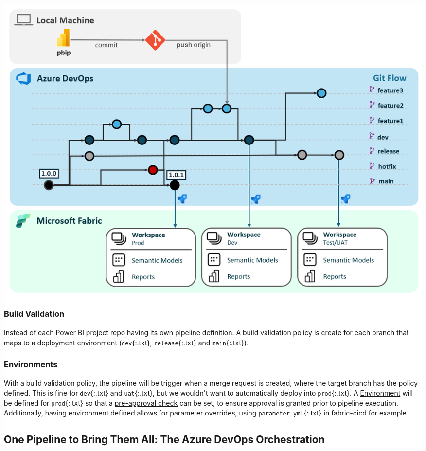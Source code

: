 ![GitFlow](/assets/img/0030-one-pipeline/gitflow.png)

### Build Validation

Instead of each Power BI project repo having its own pipeline definition. A [build validation policy](https://learn.microsoft.com/en-us/azure/devops/repos/git/branch-policies?view=azure-devops&tabs=browser#build-validation) is create for each branch that maps to a deployment environment (`dev`{:.txt}, `release`{:.txt} and `main`{:.txt}).

### Environments

With a build validation policy, the pipeline will be trigger when a merge request is created, where the target branch has the policy defined. This is fine for `dev`{:.txt} and `uat`{:.txt}, but we wouldn't want to automatically deploy into `prod`{:.txt}. A [Environment](https://learn.microsoft.com/en-us/azure/devops/pipelines/process/environments?view=azure-devops) will be defined for `prod`{:.txt} so that a [pre-approval check](https://learn.microsoft.com/en-us/azure/devops/pipelines/process/approvals?view=azure-devops&tabs=check-pass#approvals) can be set, to ensure approval is granted prior to pipeline execution. Additionally, having environment defined allows for parameter overrides, using `parameter.yml`{:.txt} in [fabric-cicd](https://microsoft.github.io/fabric-cicd/0.1.19/) for example.

## One Pipeline to Bring Them All: The Azure DevOps Orchestration
